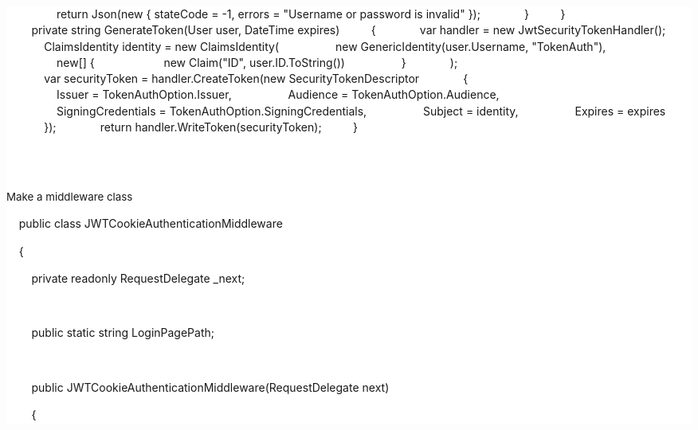 &nbsp;&nbsp;&nbsp;&nbsp;&nbsp;&nbsp;&nbsp;&nbsp;&nbsp;&nbsp;&nbsp;&nbsp;&nbsp;&nbsp;&nbsp;&nbsp;<span class="cs__keyword">return</span>&nbsp;Json(<span class="cs__keyword">new</span>&nbsp;{&nbsp;stateCode&nbsp;=&nbsp;-<span class="cs__number">1</span>,&nbsp;errors&nbsp;=&nbsp;<span class="cs__string">&quot;Username&nbsp;or&nbsp;password&nbsp;is&nbsp;invalid&quot;</span>&nbsp;});&nbsp;
&nbsp;&nbsp;&nbsp;&nbsp;&nbsp;&nbsp;&nbsp;&nbsp;&nbsp;&nbsp;&nbsp;&nbsp;}&nbsp;
&nbsp;&nbsp;&nbsp;&nbsp;&nbsp;&nbsp;&nbsp;&nbsp;}&nbsp;
&nbsp;
&nbsp;&nbsp;&nbsp;&nbsp;&nbsp;&nbsp;&nbsp;&nbsp;<span class="cs__keyword">private</span>&nbsp;<span class="cs__keyword">string</span>&nbsp;GenerateToken(User&nbsp;user,&nbsp;DateTime&nbsp;expires)&nbsp;
&nbsp;&nbsp;&nbsp;&nbsp;&nbsp;&nbsp;&nbsp;&nbsp;{&nbsp;
&nbsp;&nbsp;&nbsp;&nbsp;&nbsp;&nbsp;&nbsp;&nbsp;&nbsp;&nbsp;&nbsp;&nbsp;var&nbsp;handler&nbsp;=&nbsp;<span class="cs__keyword">new</span>&nbsp;JwtSecurityTokenHandler();&nbsp;
&nbsp;
&nbsp;&nbsp;&nbsp;&nbsp;&nbsp;&nbsp;&nbsp;&nbsp;&nbsp;&nbsp;&nbsp;&nbsp;ClaimsIdentity&nbsp;identity&nbsp;=&nbsp;<span class="cs__keyword">new</span>&nbsp;ClaimsIdentity(&nbsp;
&nbsp;&nbsp;&nbsp;&nbsp;&nbsp;&nbsp;&nbsp;&nbsp;&nbsp;&nbsp;&nbsp;&nbsp;&nbsp;&nbsp;&nbsp;&nbsp;<span class="cs__keyword">new</span>&nbsp;GenericIdentity(user.Username,&nbsp;<span class="cs__string">&quot;TokenAuth&quot;</span>),&nbsp;
&nbsp;&nbsp;&nbsp;&nbsp;&nbsp;&nbsp;&nbsp;&nbsp;&nbsp;&nbsp;&nbsp;&nbsp;&nbsp;&nbsp;&nbsp;&nbsp;<span class="cs__keyword">new</span>[]&nbsp;{&nbsp;
&nbsp;&nbsp;&nbsp;&nbsp;&nbsp;&nbsp;&nbsp;&nbsp;&nbsp;&nbsp;&nbsp;&nbsp;&nbsp;&nbsp;&nbsp;&nbsp;&nbsp;&nbsp;&nbsp;&nbsp;<span class="cs__keyword">new</span>&nbsp;Claim(<span class="cs__string">&quot;ID&quot;</span>,&nbsp;user.ID.ToString())&nbsp;
&nbsp;&nbsp;&nbsp;&nbsp;&nbsp;&nbsp;&nbsp;&nbsp;&nbsp;&nbsp;&nbsp;&nbsp;&nbsp;&nbsp;&nbsp;&nbsp;}&nbsp;
&nbsp;&nbsp;&nbsp;&nbsp;&nbsp;&nbsp;&nbsp;&nbsp;&nbsp;&nbsp;&nbsp;&nbsp;);&nbsp;
&nbsp;
&nbsp;&nbsp;&nbsp;&nbsp;&nbsp;&nbsp;&nbsp;&nbsp;&nbsp;&nbsp;&nbsp;&nbsp;var&nbsp;securityToken&nbsp;=&nbsp;handler.CreateToken(<span class="cs__keyword">new</span>&nbsp;SecurityTokenDescriptor&nbsp;
&nbsp;&nbsp;&nbsp;&nbsp;&nbsp;&nbsp;&nbsp;&nbsp;&nbsp;&nbsp;&nbsp;&nbsp;{&nbsp;
&nbsp;&nbsp;&nbsp;&nbsp;&nbsp;&nbsp;&nbsp;&nbsp;&nbsp;&nbsp;&nbsp;&nbsp;&nbsp;&nbsp;&nbsp;&nbsp;Issuer&nbsp;=&nbsp;TokenAuthOption.Issuer,&nbsp;
&nbsp;&nbsp;&nbsp;&nbsp;&nbsp;&nbsp;&nbsp;&nbsp;&nbsp;&nbsp;&nbsp;&nbsp;&nbsp;&nbsp;&nbsp;&nbsp;Audience&nbsp;=&nbsp;TokenAuthOption.Audience,&nbsp;
&nbsp;&nbsp;&nbsp;&nbsp;&nbsp;&nbsp;&nbsp;&nbsp;&nbsp;&nbsp;&nbsp;&nbsp;&nbsp;&nbsp;&nbsp;&nbsp;SigningCredentials&nbsp;=&nbsp;TokenAuthOption.SigningCredentials,&nbsp;
&nbsp;&nbsp;&nbsp;&nbsp;&nbsp;&nbsp;&nbsp;&nbsp;&nbsp;&nbsp;&nbsp;&nbsp;&nbsp;&nbsp;&nbsp;&nbsp;Subject&nbsp;=&nbsp;identity,&nbsp;
&nbsp;&nbsp;&nbsp;&nbsp;&nbsp;&nbsp;&nbsp;&nbsp;&nbsp;&nbsp;&nbsp;&nbsp;&nbsp;&nbsp;&nbsp;&nbsp;Expires&nbsp;=&nbsp;expires&nbsp;
&nbsp;&nbsp;&nbsp;&nbsp;&nbsp;&nbsp;&nbsp;&nbsp;&nbsp;&nbsp;&nbsp;&nbsp;});&nbsp;
&nbsp;&nbsp;&nbsp;&nbsp;&nbsp;&nbsp;&nbsp;&nbsp;&nbsp;&nbsp;&nbsp;&nbsp;<span class="cs__keyword">return</span>&nbsp;handler.WriteToken(securityToken);&nbsp;
&nbsp;&nbsp;&nbsp;&nbsp;&nbsp;&nbsp;&nbsp;&nbsp;}&nbsp;</pre>
</div>
</div>
</div>
<p>&nbsp;</p>
<p style="margin-left:0pt; margin-right:0pt; margin-top:0pt; margin-bottom:.0001pt; font-size:10.0pt; direction:ltr; unicode-bidi:normal">
<span>&nbsp;</span></p>
<p style="margin-left:0pt; margin-right:0pt; margin-top:0pt; margin-bottom:.0001pt; font-size:10.0pt; direction:ltr; unicode-bidi:normal">
<span><span>Ma</span><span>ke a middleware class</span></span></p>
<p>&nbsp; &nbsp;&nbsp;public class JWTCookieAuthenticationMiddleware</p>
<p>&nbsp;&nbsp;&nbsp; {</p>
<p>&nbsp;&nbsp;&nbsp;&nbsp;&nbsp;&nbsp;&nbsp; private readonly RequestDelegate _next;</p>
<p>&nbsp;</p>
<p>&nbsp;&nbsp;&nbsp;&nbsp;&nbsp;&nbsp;&nbsp; public static string LoginPagePath;</p>
<p>&nbsp;</p>
<p>&nbsp;&nbsp;&nbsp;&nbsp;&nbsp;&nbsp;&nbsp; public JWTCookieAuthenticationMiddleware(RequestDelegate next)</p>
<p>&nbsp;&nbsp;&nbsp;&nbsp;&nbsp;&nbsp;&nbsp; {</p>